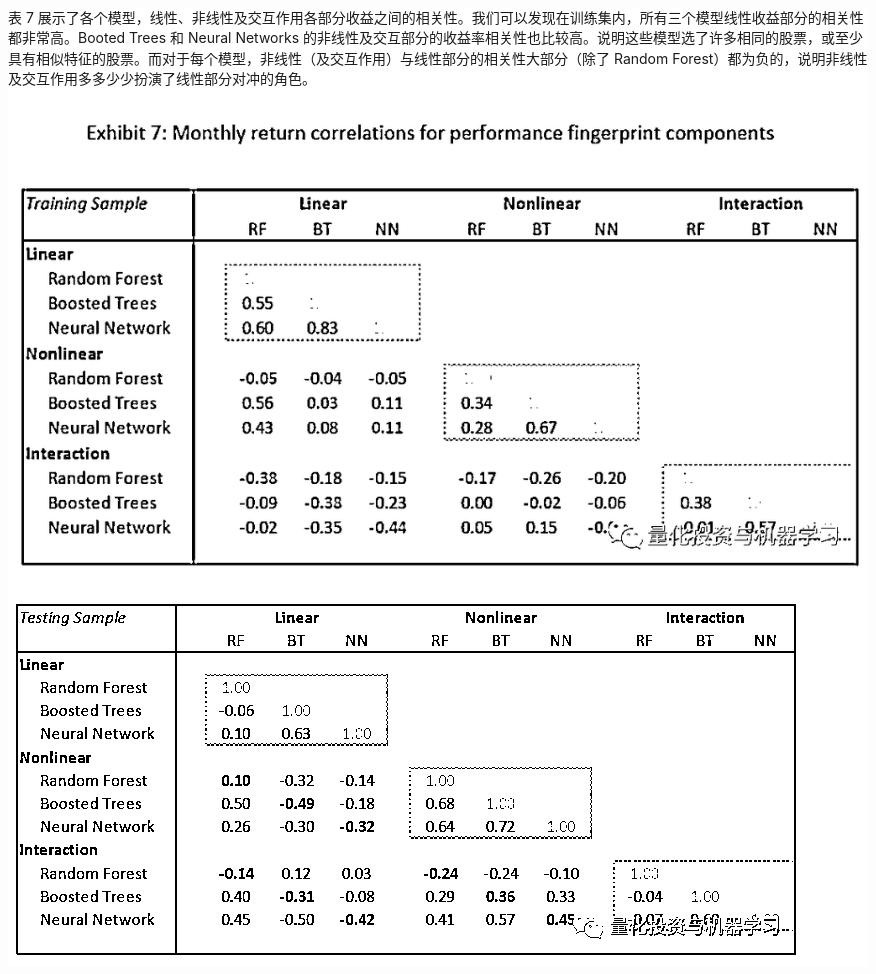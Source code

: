 表 7 展示了各个模型，线性、非线性及交互作用各部分收益之间的相关性。我们可以发现在训练集内，所有三个模型线性收益部分的相关性都非常高。Booted Trees 和 Neural Networks 的非线性及交互部分的收益率相关性也比较高。说明这些模型选了许多相同的股票，或至少具有相似特征的股票。而对于每个模型，非线性（及交互作用）与线性部分的相关性大部分（除了 Random Forest）都为负的，说明非线性及交互作用多多少少扮演了线性部分对冲的角色。

![](img/e3c63a36e9aa1551d1770716a496f193.png)

![](img/87d5e214f9074c61b10b753a29635786.png)

#### 
